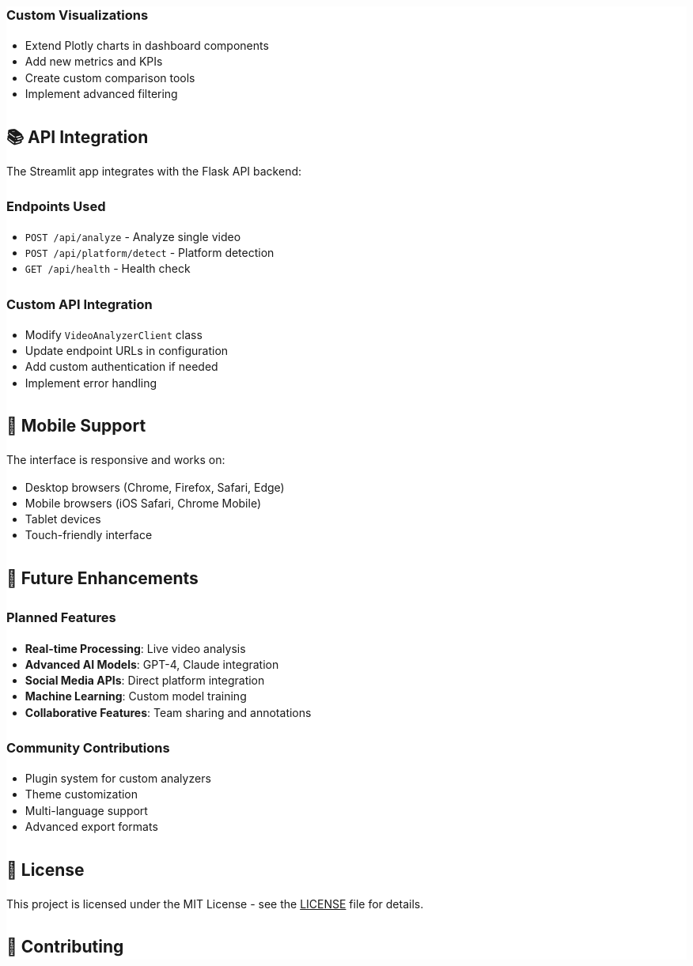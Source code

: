 ### Custom Visualizations
- Extend Plotly charts in dashboard components
- Add new metrics and KPIs
- Create custom comparison tools
- Implement advanced filtering

## 📚 API Integration

The Streamlit app integrates with the Flask API backend:

### Endpoints Used
- `POST /api/analyze` - Analyze single video
- `POST /api/platform/detect` - Platform detection
- `GET /api/health` - Health check

### Custom API Integration
- Modify `VideoAnalyzerClient` class
- Update endpoint URLs in configuration
- Add custom authentication if needed
- Implement error handling

## 📱 Mobile Support

The interface is responsive and works on:
- Desktop browsers (Chrome, Firefox, Safari, Edge)
- Mobile browsers (iOS Safari, Chrome Mobile)
- Tablet devices
- Touch-friendly interface

## 🎯 Future Enhancements

### Planned Features
- **Real-time Processing**: Live video analysis
- **Advanced AI Models**: GPT-4, Claude integration
- **Social Media APIs**: Direct platform integration
- **Machine Learning**: Custom model training
- **Collaborative Features**: Team sharing and annotations

### Community Contributions
- Plugin system for custom analyzers
- Theme customization
- Multi-language support
- Advanced export formats

## 📄 License

This project is licensed under the MIT License - see the [LICENSE](LICENSE) file for details.

## 🤝 Contributing
